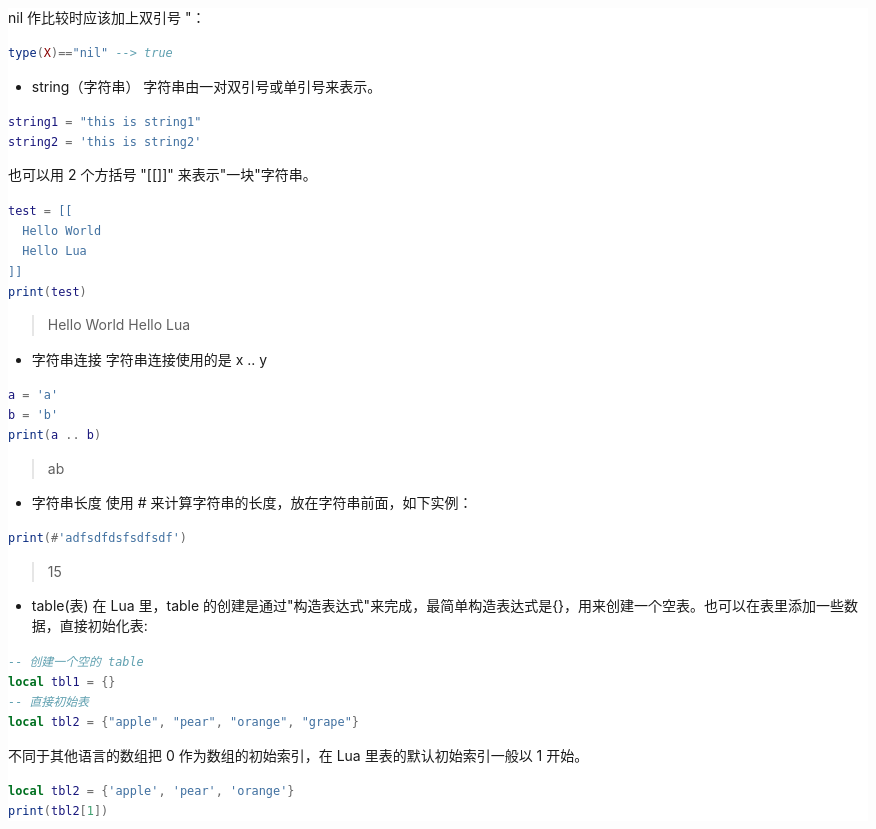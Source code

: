 nil 作比较时应该加上双引号 "：

```lua
type(X)=="nil" --> true
```

+ string（字符串）
字符串由一对双引号或单引号来表示。

```lua
string1 = "this is string1"
string2 = 'this is string2'
```

也可以用 2 个方括号 "[[]]" 来表示"一块"字符串。

```lua
test = [[
  Hello World
  Hello Lua
]]
print(test)
```

>Hello World
>Hello Lua

+ 字符串连接
字符串连接使用的是 x .. y

```lua
a = 'a'
b = 'b'
print(a .. b)
```

>ab

+ 字符串长度
使用 # 来计算字符串的长度，放在字符串前面，如下实例：

```lua
print(#'adfsdfdsfsdfsdf')
```

>15

+ table(表)
在 Lua 里，table 的创建是通过"构造表达式"来完成，最简单构造表达式是{}，用来创建一个空表。也可以在表里添加一些数据，直接初始化表:

```lua
-- 创建一个空的 table
local tbl1 = {}
-- 直接初始表
local tbl2 = {"apple", "pear", "orange", "grape"}
```

不同于其他语言的数组把 0 作为数组的初始索引，在 Lua 里表的默认初始索引一般以 1 开始。

```lua
local tbl2 = {'apple', 'pear', 'orange'}
print(tbl2[1])
```
